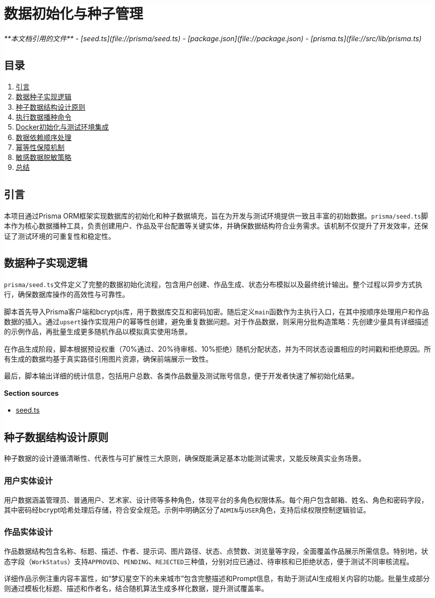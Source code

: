 # 数据初始化与种子管理

<cite>
**本文档引用的文件**   
- [seed.ts](file://prisma/seed.ts)
- [package.json](file://package.json)
- [prisma.ts](file://src/lib/prisma.ts)
</cite>

## 目录
1. [引言](#引言)
2. [数据种子实现逻辑](#数据种子实现逻辑)
3. [种子数据结构设计原则](#种子数据结构设计原则)
4. [执行数据播种命令](#执行数据播种命令)
5. [Docker初始化与测试环境集成](#docker初始化与测试环境集成)
6. [数据依赖顺序处理](#数据依赖顺序处理)
7. [幂等性保障机制](#幂等性保障机制)
8. [敏感数据脱敏策略](#敏感数据脱敏策略)
9. [总结](#总结)

## 引言
本项目通过Prisma ORM框架实现数据库的初始化和种子数据填充，旨在为开发与测试环境提供一致且丰富的初始数据。`prisma/seed.ts`脚本作为核心数据播种工具，负责创建用户、作品及平台配置等关键实体，并确保数据结构符合业务需求。该机制不仅提升了开发效率，还保证了测试环境的可重复性和稳定性。

## 数据种子实现逻辑
`prisma/seed.ts`文件定义了完整的数据初始化流程，包含用户创建、作品生成、状态分布模拟以及最终统计输出。整个过程以异步方式执行，确保数据库操作的高效性与可靠性。

脚本首先导入Prisma客户端和bcryptjs库，用于数据库交互和密码加密。随后定义`main`函数作为主执行入口，在其中按顺序处理用户和作品数据的插入。通过`upsert`操作实现用户的幂等性创建，避免重复数据问题。对于作品数据，则采用分批构造策略：先创建少量具有详细描述的示例作品，再批量生成更多随机作品以模拟真实使用场景。

在作品生成阶段，脚本根据预设权重（70%通过、20%待审核、10%拒绝）随机分配状态，并为不同状态设置相应的时间戳和拒绝原因。所有生成的数据均基于真实路径引用图片资源，确保前端展示一致性。

最后，脚本输出详细的统计信息，包括用户总数、各类作品数量及测试账号信息，便于开发者快速了解初始化结果。

**Section sources**
- [seed.ts](file://prisma/seed.ts#L1-L318)

## 种子数据结构设计原则
种子数据的设计遵循清晰性、代表性与可扩展性三大原则，确保既能满足基本功能测试需求，又能反映真实业务场景。

### 用户实体设计
用户数据涵盖管理员、普通用户、艺术家、设计师等多种角色，体现平台的多角色权限体系。每个用户包含邮箱、姓名、角色和密码字段，其中密码经bcrypt哈希处理后存储，符合安全规范。示例中明确区分了`ADMIN`与`USER`角色，支持后续权限控制逻辑验证。

### 作品实体设计
作品数据结构包含名称、标题、描述、作者、提示词、图片路径、状态、点赞数、浏览量等字段，全面覆盖作品展示所需信息。特别地，状态字段（`WorkStatus`）支持`APPROVED`、`PENDING`、`REJECTED`三种值，分别对应已通过、待审核和已拒绝状态，便于测试不同审核流程。

详细作品示例注重内容丰富性，如“梦幻星空下的未来城市”包含完整描述和Prompt信息，有助于测试AI生成相关内容的功能。批量生成部分则通过模板化标题、描述和作者名，结合随机算法生成多样化数据，提升测试覆盖率。
